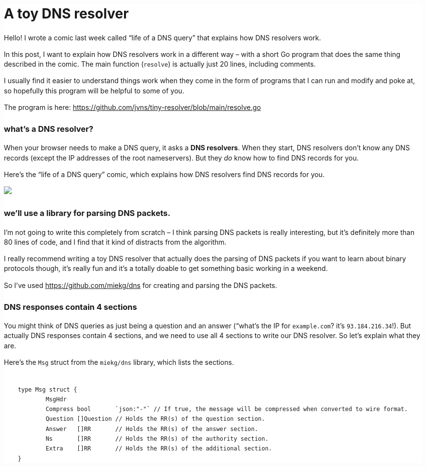 [#]: subject: "A toy DNS resolver"
[#]: via: "https://jvns.ca/blog/2022/02/01/a-dns-resolver-in-80-lines-of-go/"
[#]: author: "Julia Evans https://jvns.ca/"
[#]: collector: "lujun9972"
[#]: translator: " "
[#]: reviewer: " "
[#]: publisher: " "
[#]: url: " "

A toy DNS resolver
======

Hello! I wrote a comic last week called “life of a DNS query” that explains how DNS resolvers work.

In this post, I want to explain how DNS resolvers work in a different way – with a short Go program that does the same thing described in the comic. The main function (`resolve`) is actually just 20 lines, including comments.

I usually find it easier to understand things work when they come in the form of programs that I can run and modify and poke at, so hopefully this program will be helpful to some of you.

The program is here: <https://github.com/jvns/tiny-resolver/blob/main/resolve.go>

### what’s a DNS resolver?

When your browser needs to make a DNS query, it asks a **DNS resolvers**. When they start, DNS resolvers don’t know any DNS records (except the IP addresses of the root nameservers). But they _do_ know how to find DNS records for you.

Here’s the “life of a DNS query” comic, which explains how DNS resolvers find DNS records for you.

[![][1]][2]

### we’ll use a library for parsing DNS packets.

I’m not going to write this completely from scratch – I think parsing DNS packets is really interesting, but it’s definitely more than 80 lines of code, and I find that it kind of distracts from the algorithm.

I really recommend writing a toy DNS resolver that actually does the parsing of DNS packets if you want to learn about binary protocols though, it’s really fun and it’s a totally doable to get something basic working in a weekend.

So I’ve used <https://github.com/miekg/dns> for creating and parsing the DNS packets.

### DNS responses contain 4 sections

You might think of DNS queries as just being a question and an answer (“what’s the IP for `example.com`? it’s `93.184.216.34`!). But actually DNS responses contain 4 sections, and we need to use all 4 sections to write our DNS resolver. So let’s explain what they are.

Here’s the `Msg` struct from the `miekg/dns` library, which lists the sections.

```

    type Msg struct {
            MsgHdr
            Compress bool       `json:"-"` // If true, the message will be compressed when converted to wire format.
            Question []Question // Holds the RR(s) of the question section.
            Answer   []RR       // Holds the RR(s) of the answer section.
            Ns       []RR       // Holds the RR(s) of the authority section.
            Extra    []RR       // Holds the RR(s) of the additional section.
    }

```


[a]: https://jvns.ca/
[b]: https://github.com/lujun9972
[1]: https://wizardzines.com/comics/life-of-a-dns-query/life-of-a-dns-query.png
[2]: https://wizardzines.com/comics/life-of-a-dns-query/
[3]: http://www.maths.ox.ac.uk
[4]: https://gist.github.com/jvns/ea2e4d572b4e2285148b8e87f70eed73
[5]: https://github.com/jvns/tiny-resolver/commit/8a2dada63ec214ecf01046e3f57eb5406706b302